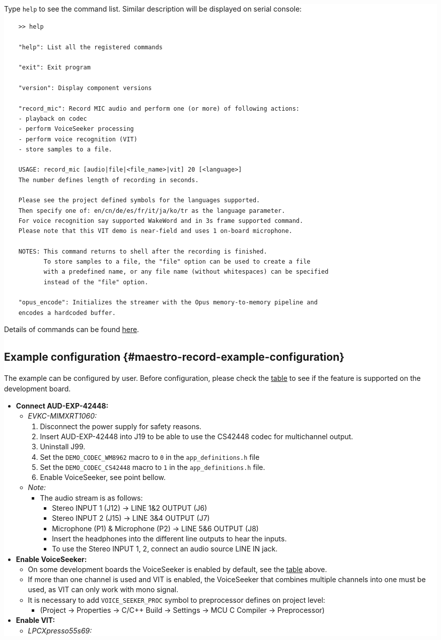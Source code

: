 Type `help` to see the command list. Similar description will be displayed on serial console:

```
    >> help

    "help": List all the registered commands

    "exit": Exit program

    "version": Display component versions

    "record_mic": Record MIC audio and perform one (or more) of following actions:
    - playback on codec
    - perform VoiceSeeker processing
    - perform voice recognition (VIT)
    - store samples to a file.

    USAGE: record_mic [audio|file|<file_name>|vit] 20 [<language>]
    The number defines length of recording in seconds.

    Please see the project defined symbols for the languages supported.
    Then specify one of: en/cn/de/es/fr/it/ja/ko/tr as the language parameter.
    For voice recognition say supported WakeWord and in 3s frame supported command.
    Please note that this VIT demo is near-field and uses 1 on-board microphone.

    NOTES: This command returns to shell after the recording is finished.
           To store samples to a file, the "file" option can be used to create a file
           with a predefined name, or any file name (without whitespaces) can be specified
           instead of the "file" option.

    "opus_encode": Initializes the streamer with the Opus memory-to-memory pipeline and
    encodes a hardcoded buffer.
```
Details of commands can be found [here](#maestro-record-commands-in-detail).

## Example configuration {#maestro-record-example-configuration}
The example can be configured by user. Before configuration, please check the [table](#maestro-record-overview) to see if the feature is supported on the development board.
- **Connect AUD-EXP-42448:**
    - *EVKC-MIMXRT1060:*
        1. Disconnect the power supply for safety reasons.
        2. Insert AUD-EXP-42448 into J19 to be able to use the CS42448 codec for multichannel output.
        3. Uninstall J99.
        4. Set the `DEMO_CODEC_WM8962` macro to `0` in the `app_definitions.h` file
        5. Set the `DEMO_CODEC_CS42448` macro to `1` in the `app_definitions.h` file.
        6. Enable VoiceSeeker, see point bellow.
    - *Note:*
        - The audio stream is as follows:
            - Stereo INPUT 1 (J12) -> LINE 1&2 OUTPUT (J6)
            - Stereo INPUT 2 (J15) -> LINE 3&4 OUTPUT (J7)
            - Microphone (P1) & Microphone (P2) -> LINE 5&6 OUTPUT (J8)
            - Insert the headphones into the different line outputs to hear the inputs.
            - To use the Stereo INPUT 1, 2, connect an audio source LINE IN jack.
- **Enable VoiceSeeker:**
    - On some development boards the VoiceSeeker is enabled by default, see the [table](#maestro-record-overview) above.
    - If more than one channel is used and VIT is enabled, the VoiceSeeker that combines multiple channels into one must be used, as VIT can only work with mono signal.
    - It is necessary to add `VOICE_SEEKER_PROC` symbol to preprocessor defines on project level:
        - (Project -> Properties -> C/C++ Build -> Settings -> MCU C Compiler -> Preprocessor)
- **Enable VIT:**
    - *LPCXpresso55s69:*